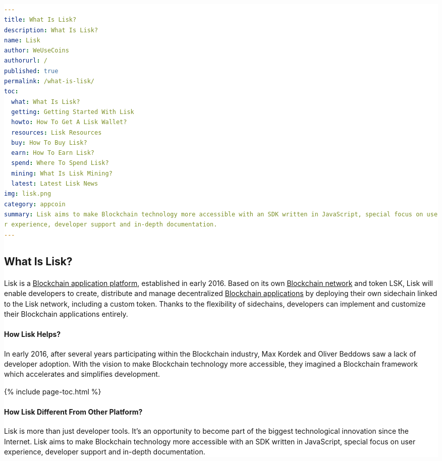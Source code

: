 ```yaml
---
title: What Is Lisk?
description: What Is Lisk?
name: Lisk
author: WeUseCoins
authorurl: /
published: true
permalink: /what-is-lisk/
toc: 
  what: What Is Lisk?
  getting: Getting Started With Lisk
  howto: How To Get A Lisk Wallet?
  resources: Lisk Resources 
  buy: How To Buy Lisk?
  earn: How To Earn Lisk?
  spend: Where To Spend Lisk?
  mining: What Is Lisk Mining?
  latest: Latest Lisk News
img: lisk.png
category: appcoin
summary: Lisk aims to make Blockchain technology more accessible with an SDK written in JavaScript, special focus on user experience, developer support and in-depth documentation.
---
```


<h2 id="what">What Is Lisk?</h2>

<p><center><script type="text/javascript" src="https://files.coinmarketcap.com/static/widget/currency.js"></script><div class="coinmarketcap-currency-widget" data-currency="lisk" data-base="USD" data-secondary="BTC" data-ticker="true" data-rank="true" data-marketcap="true" data-volume="true" data-stats="USD" data-statsticker="false"></div></center></p>

<p>Lisk is a <a href="/blockchain-explained-for-normal-people/">Blockchain application platform</a>, established in early 2016. Based on its own <a href="/video-backup-your-pivx-blockchain-files/">Blockchain network</a> and token LSK, Lisk will enable developers to create, distribute and manage decentralized <a href="/video-blockchain-smarttickets-for-the-event-industry/">Blockchain applications</a> by deploying their own sidechain linked to the Lisk network, including a custom token. Thanks to the flexibility of sidechains, developers can implement and customize their Blockchain applications entirely.</p>

<h4>How Lisk Helps?</h4>

<p>In early 2016, after several years participating within the Blockchain industry, Max Kordek and Oliver Beddows saw a lack of developer adoption. With the vision to make Blockchain technology more accessible, they imagined a Blockchain framework which accelerates and simplifies development.</p>

{% include page-toc.html %}

<h4>How Lisk Different From Other Platform?</h4>

<p>Lisk is more than just developer tools. It’s an opportunity to become part of the biggest technological innovation since the Internet. Lisk aims to make Blockchain technology more accessible with an SDK written in JavaScript, special focus on user experience, developer support and in-depth documentation.</p>
